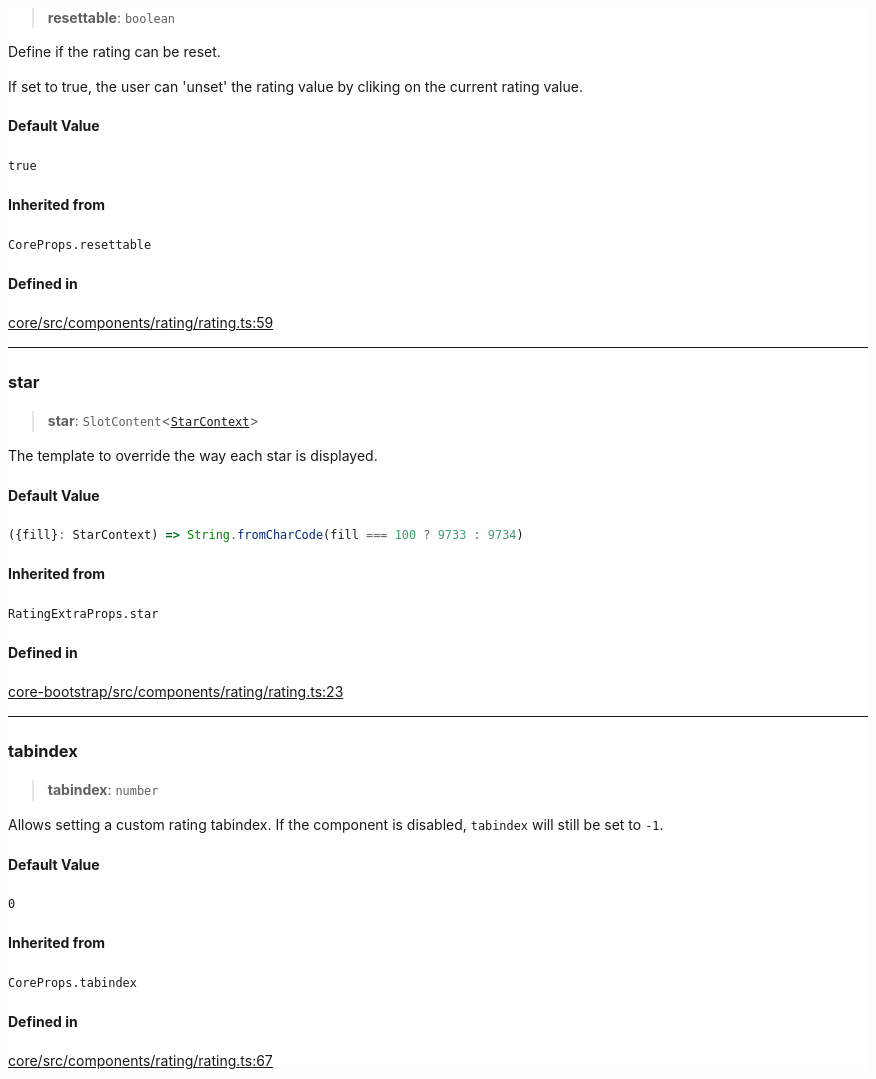 > **resettable**: `boolean`

Define if the rating can be reset.

If set to true, the user can 'unset' the rating value by cliking on the current rating value.

#### Default Value

`true`

#### Inherited from

`CoreProps.resettable`

#### Defined in

[core/src/components/rating/rating.ts:59](https://github.com/AmadeusITGroup/AgnosUI/blob/a96adc22c477553e7ca7e6d99c96773a69904232/core/src/components/rating/rating.ts#L59)

***

### star

> **star**: `SlotContent`\<[`StarContext`](StarContext.md)\>

The template to override the way each star is displayed.

#### Default Value

```ts
({fill}: StarContext) => String.fromCharCode(fill === 100 ? 9733 : 9734)
```

#### Inherited from

`RatingExtraProps.star`

#### Defined in

[core-bootstrap/src/components/rating/rating.ts:23](https://github.com/AmadeusITGroup/AgnosUI/blob/a96adc22c477553e7ca7e6d99c96773a69904232/core-bootstrap/src/components/rating/rating.ts#L23)

***

### tabindex

> **tabindex**: `number`

Allows setting a custom rating tabindex.
If the component is disabled, `tabindex` will still be set to `-1`.

#### Default Value

`0`

#### Inherited from

`CoreProps.tabindex`

#### Defined in

[core/src/components/rating/rating.ts:67](https://github.com/AmadeusITGroup/AgnosUI/blob/a96adc22c477553e7ca7e6d99c96773a69904232/core/src/components/rating/rating.ts#L67)
